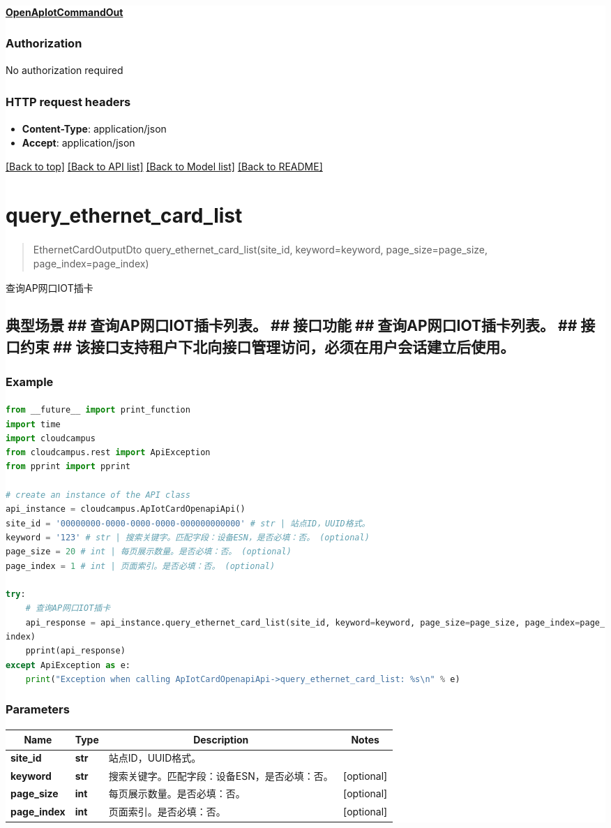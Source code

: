 [**OpenApIotCommandOut**](OpenApIotCommandOut.md)

### Authorization

No authorization required

### HTTP request headers

 - **Content-Type**: application/json
 - **Accept**: application/json

[[Back to top]](#) [[Back to API list]](../README.md#documentation-for-api-endpoints) [[Back to Model list]](../README.md#documentation-for-models) [[Back to README]](../README.md)

# **query_ethernet_card_list**
> EthernetCardOutputDto query_ethernet_card_list(site_id, keyword=keyword, page_size=page_size, page_index=page_index)

查询AP网口IOT插卡

## 典型场景 ##   查询AP网口IOT插卡列表。 ## 接口功能 ##   查询AP网口IOT插卡列表。 ## 接口约束 ##   该接口支持租户下北向接口管理访问，必须在用户会话建立后使用。 

### Example 
```python
from __future__ import print_function
import time
import cloudcampus
from cloudcampus.rest import ApiException
from pprint import pprint

# create an instance of the API class
api_instance = cloudcampus.ApIotCardOpenapiApi()
site_id = '00000000-0000-0000-0000-000000000000' # str | 站点ID，UUID格式。
keyword = '123' # str | 搜索关键字。匹配字段：设备ESN，是否必填：否。 (optional)
page_size = 20 # int | 每页展示数量。是否必填：否。 (optional)
page_index = 1 # int | 页面索引。是否必填：否。 (optional)

try: 
    # 查询AP网口IOT插卡
    api_response = api_instance.query_ethernet_card_list(site_id, keyword=keyword, page_size=page_size, page_index=page_index)
    pprint(api_response)
except ApiException as e:
    print("Exception when calling ApIotCardOpenapiApi->query_ethernet_card_list: %s\n" % e)
```

### Parameters

Name | Type | Description  | Notes
------------- | ------------- | ------------- | -------------
 **site_id** | **str**| 站点ID，UUID格式。 | 
 **keyword** | **str**| 搜索关键字。匹配字段：设备ESN，是否必填：否。 | [optional] 
 **page_size** | **int**| 每页展示数量。是否必填：否。 | [optional] 
 **page_index** | **int**| 页面索引。是否必填：否。 | [optional] 
